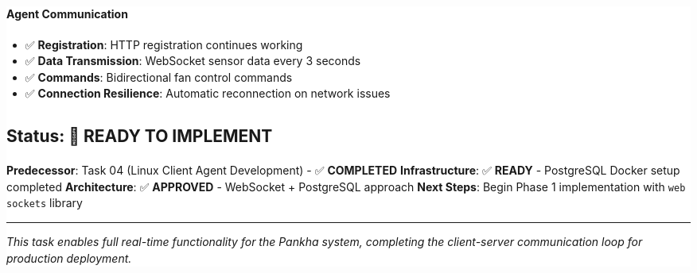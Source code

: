 #### Agent Communication
- ✅ **Registration**: HTTP registration continues working
- ✅ **Data Transmission**: WebSocket sensor data every 3 seconds
- ✅ **Commands**: Bidirectional fan control commands
- ✅ **Connection Resilience**: Automatic reconnection on network issues

## Status: 🚀 **READY TO IMPLEMENT**
**Predecessor**: Task 04 (Linux Client Agent Development) - ✅ **COMPLETED**
**Infrastructure**: ✅ **READY** - PostgreSQL Docker setup completed
**Architecture**: ✅ **APPROVED** - WebSocket + PostgreSQL approach
**Next Steps**: Begin Phase 1 implementation with `websockets` library

---
*This task enables full real-time functionality for the Pankha system, completing the client-server communication loop for production deployment.*